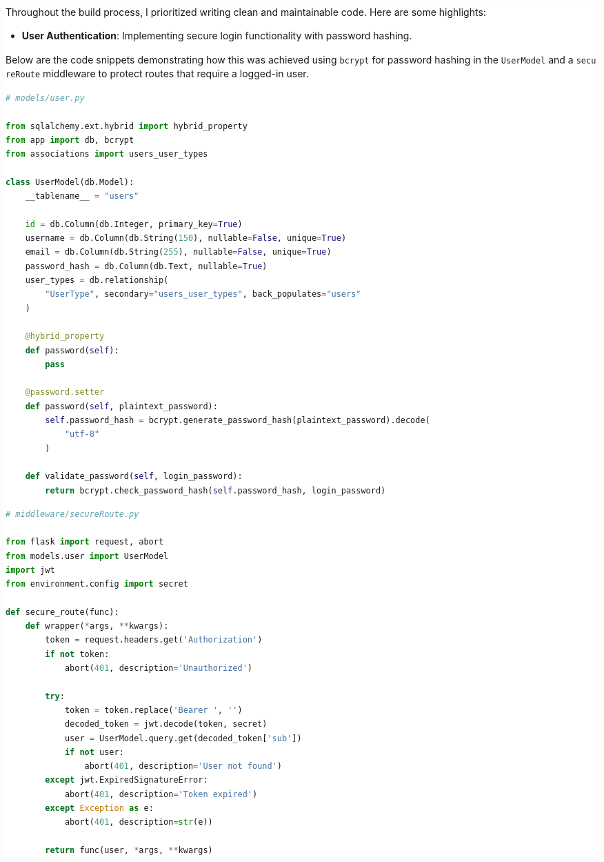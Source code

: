 Throughout the build process, I prioritized writing clean and maintainable code. Here are some highlights:

- **User Authentication**: Implementing secure login functionality with password hashing.

Below are the code snippets demonstrating how this was achieved using `bcrypt` for password hashing in the `UserModel` and a `secureRoute` middleware to protect routes that require a logged-in user.

```python
# models/user.py

from sqlalchemy.ext.hybrid import hybrid_property
from app import db, bcrypt
from associations import users_user_types

class UserModel(db.Model):
    __tablename__ = "users"

    id = db.Column(db.Integer, primary_key=True)
    username = db.Column(db.String(150), nullable=False, unique=True)
    email = db.Column(db.String(255), nullable=False, unique=True)
    password_hash = db.Column(db.Text, nullable=True)
    user_types = db.relationship(
        "UserType", secondary="users_user_types", back_populates="users"
    )

    @hybrid_property
    def password(self):
        pass

    @password.setter
    def password(self, plaintext_password):
        self.password_hash = bcrypt.generate_password_hash(plaintext_password).decode(
            "utf-8"
        )

    def validate_password(self, login_password):
        return bcrypt.check_password_hash(self.password_hash, login_password)
```

```python
# middleware/secureRoute.py

from flask import request, abort
from models.user import UserModel
import jwt
from environment.config import secret

def secure_route(func):
    def wrapper(*args, **kwargs):
        token = request.headers.get('Authorization')
        if not token:
            abort(401, description='Unauthorized')

        try:
            token = token.replace('Bearer ', '')
            decoded_token = jwt.decode(token, secret)
            user = UserModel.query.get(decoded_token['sub'])
            if not user:
                abort(401, description='User not found')
        except jwt.ExpiredSignatureError:
            abort(401, description='Token expired')
        except Exception as e:
            abort(401, description=str(e))

        return func(user, *args, **kwargs)
```